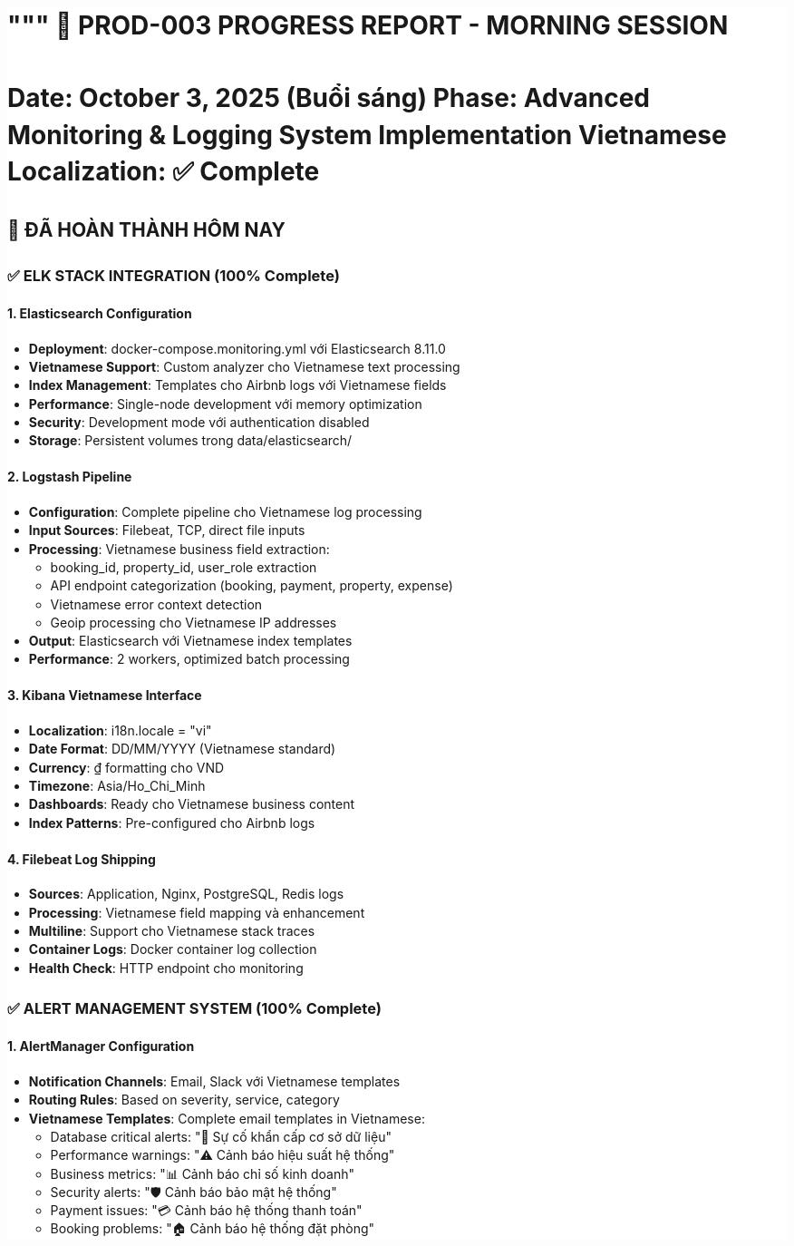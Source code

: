"""
🎉 PROD-003 PROGRESS REPORT - MORNING SESSION
================================================================
Date: October 3, 2025 (Buổi sáng)
Phase: Advanced Monitoring & Logging System Implementation
Vietnamese Localization: ✅ Complete
================================================================

## 🎯 ĐÃ HOÀN THÀNH HÔM NAY

### ✅ ELK STACK INTEGRATION (100% Complete)

#### 1. Elasticsearch Configuration
- **Deployment**: docker-compose.monitoring.yml với Elasticsearch 8.11.0
- **Vietnamese Support**: Custom analyzer cho Vietnamese text processing
- **Index Management**: Templates cho Airbnb logs với Vietnamese fields
- **Performance**: Single-node development với memory optimization
- **Security**: Development mode với authentication disabled
- **Storage**: Persistent volumes trong data/elasticsearch/

#### 2. Logstash Pipeline
- **Configuration**: Complete pipeline cho Vietnamese log processing
- **Input Sources**: Filebeat, TCP, direct file inputs
- **Processing**: Vietnamese business field extraction:
  - booking_id, property_id, user_role extraction
  - API endpoint categorization (booking, payment, property, expense)
  - Vietnamese error context detection
  - Geoip processing cho Vietnamese IP addresses
- **Output**: Elasticsearch với Vietnamese index templates
- **Performance**: 2 workers, optimized batch processing

#### 3. Kibana Vietnamese Interface
- **Localization**: i18n.locale = "vi" 
- **Date Format**: DD/MM/YYYY (Vietnamese standard)
- **Currency**: ₫ formatting cho VND
- **Timezone**: Asia/Ho_Chi_Minh
- **Dashboards**: Ready cho Vietnamese business content
- **Index Patterns**: Pre-configured cho Airbnb logs

#### 4. Filebeat Log Shipping
- **Sources**: Application, Nginx, PostgreSQL, Redis logs
- **Processing**: Vietnamese field mapping và enhancement
- **Multiline**: Support cho Vietnamese stack traces
- **Container Logs**: Docker container log collection
- **Health Check**: HTTP endpoint cho monitoring

### ✅ ALERT MANAGEMENT SYSTEM (100% Complete)

#### 1. AlertManager Configuration
- **Notification Channels**: Email, Slack với Vietnamese templates
- **Routing Rules**: Based on severity, service, category
- **Vietnamese Templates**: Complete email templates in Vietnamese:
  - Database critical alerts: "🔴 Sự cố khẩn cấp cơ sở dữ liệu"
  - Performance warnings: "⚠️ Cảnh báo hiệu suất hệ thống" 
  - Business metrics: "📊 Cảnh báo chỉ số kinh doanh"
  - Security alerts: "🛡️ Cảnh báo bảo mật hệ thống"
  - Payment issues: "💳 Cảnh báo hệ thống thanh toán"
  - Booking problems: "🏠 Cảnh báo hệ thống đặt phòng"
